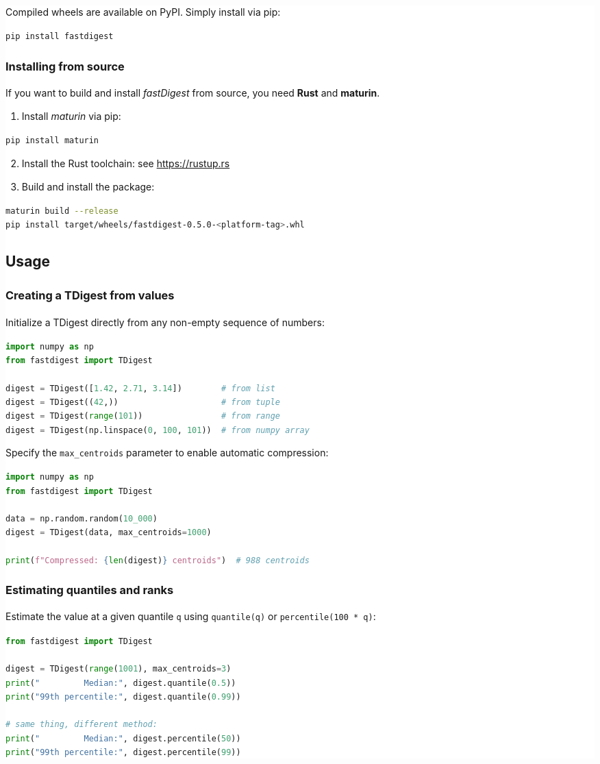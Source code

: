 Compiled wheels are available on PyPI. Simply install via pip:

```bash
pip install fastdigest
```

### Installing from source

If you want to build and install *fastDigest* from source, you need **Rust** and **maturin**.

1. Install *maturin* via pip:

```bash
pip install maturin
```

2. Install the Rust toolchain: see https://rustup.rs

3. Build and install the package:

```bash
maturin build --release
pip install target/wheels/fastdigest-0.5.0-<platform-tag>.whl
```

## Usage

### Creating a TDigest from values

Initialize a TDigest directly from any non-empty sequence of numbers:

```python
import numpy as np
from fastdigest import TDigest

digest = TDigest([1.42, 2.71, 3.14])        # from list
digest = TDigest((42,))                     # from tuple
digest = TDigest(range(101))                # from range
digest = TDigest(np.linspace(0, 100, 101))  # from numpy array
```

Specify the `max_centroids` parameter to enable automatic compression:

```python
import numpy as np
from fastdigest import TDigest

data = np.random.random(10_000)
digest = TDigest(data, max_centroids=1000)

print(f"Compressed: {len(digest)} centroids")  # 988 centroids
```

### Estimating quantiles and ranks

Estimate the value at a given quantile `q` using `quantile(q)` or `percentile(100 * q)`:

```python
from fastdigest import TDigest

digest = TDigest(range(1001), max_centroids=3)
print("         Median:", digest.quantile(0.5))
print("99th percentile:", digest.quantile(0.99))

# same thing, different method:
print("         Median:", digest.percentile(50))
print("99th percentile:", digest.percentile(99))
```
